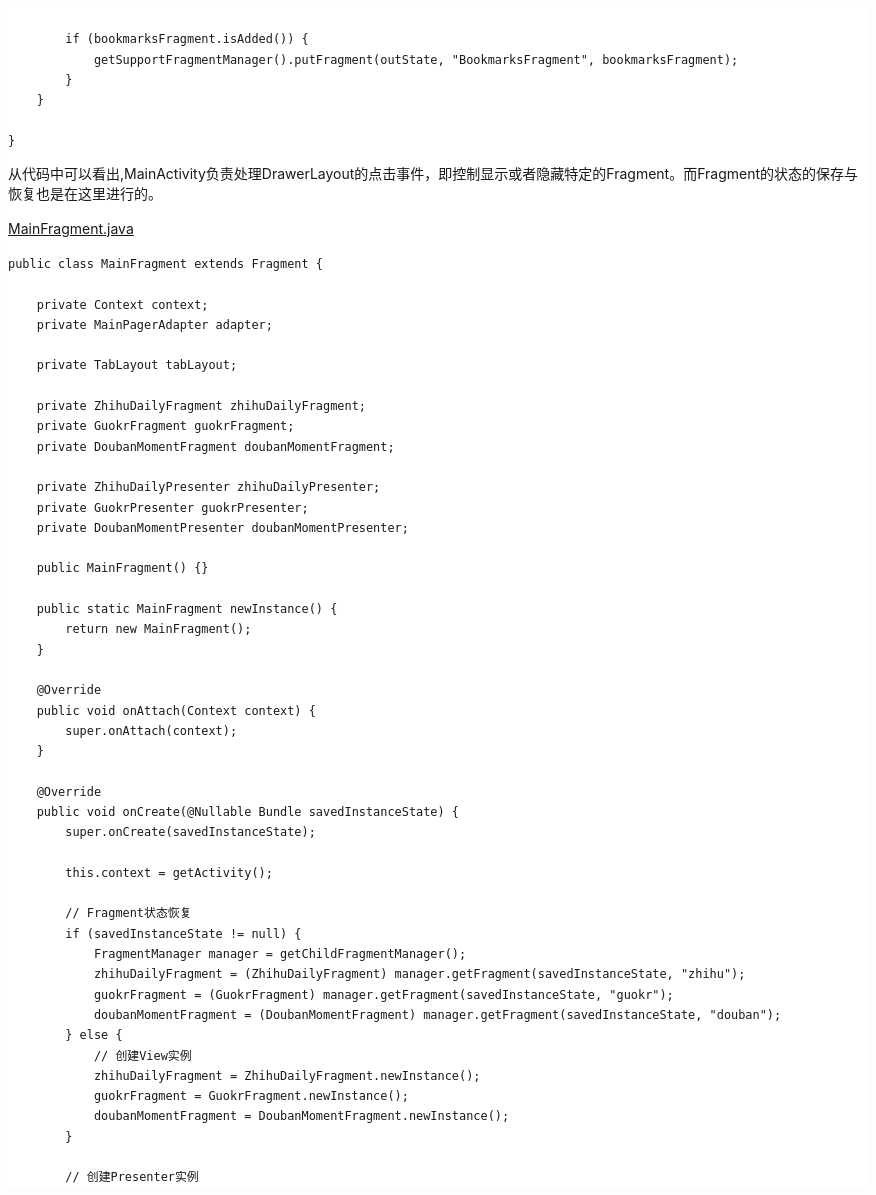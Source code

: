 ```

        if (bookmarksFragment.isAdded()) {
            getSupportFragmentManager().putFragment(outState, "BookmarksFragment", bookmarksFragment);
        }
    }

}
```

从代码中可以看出,MainActivity负责处理DrawerLayout的点击事件，即控制显示或者隐藏特定的Fragment。而Fragment的状态的保存与恢复也是在这里进行的。

[MainFragment.java](https://github.com/TonnyL/PaperPlane/blob/master/app/src/main/java/com/marktony/zhihudaily/homepage/MainFragment.java)

```
public class MainFragment extends Fragment {

    private Context context;
    private MainPagerAdapter adapter;

    private TabLayout tabLayout;

    private ZhihuDailyFragment zhihuDailyFragment;
    private GuokrFragment guokrFragment;
    private DoubanMomentFragment doubanMomentFragment;

    private ZhihuDailyPresenter zhihuDailyPresenter;
    private GuokrPresenter guokrPresenter;
    private DoubanMomentPresenter doubanMomentPresenter;

    public MainFragment() {}

    public static MainFragment newInstance() {
        return new MainFragment();
    }

    @Override
    public void onAttach(Context context) {
        super.onAttach(context);
    }

    @Override
    public void onCreate(@Nullable Bundle savedInstanceState) {
        super.onCreate(savedInstanceState);

        this.context = getActivity();

		// Fragment状态恢复
        if (savedInstanceState != null) {
            FragmentManager manager = getChildFragmentManager();
            zhihuDailyFragment = (ZhihuDailyFragment) manager.getFragment(savedInstanceState, "zhihu");
            guokrFragment = (GuokrFragment) manager.getFragment(savedInstanceState, "guokr");
            doubanMomentFragment = (DoubanMomentFragment) manager.getFragment(savedInstanceState, "douban");
        } else {
        	// 创建View实例
            zhihuDailyFragment = ZhihuDailyFragment.newInstance();
            guokrFragment = GuokrFragment.newInstance();
            doubanMomentFragment = DoubanMomentFragment.newInstance();
        }

		// 创建Presenter实例
```